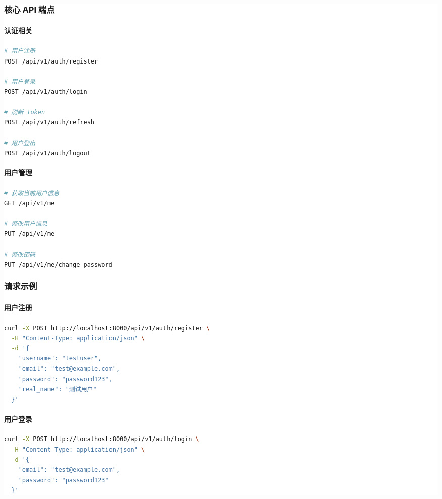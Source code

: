 ### 核心 API 端点

#### 认证相关

```bash
# 用户注册
POST /api/v1/auth/register

# 用户登录
POST /api/v1/auth/login

# 刷新 Token
POST /api/v1/auth/refresh

# 用户登出
POST /api/v1/auth/logout
```

#### 用户管理

```bash
# 获取当前用户信息
GET /api/v1/me

# 修改用户信息
PUT /api/v1/me

# 修改密码
PUT /api/v1/me/change-password
```

### 请求示例

#### 用户注册

```bash
curl -X POST http://localhost:8000/api/v1/auth/register \
  -H "Content-Type: application/json" \
  -d '{
    "username": "testuser",
    "email": "test@example.com",
    "password": "password123",
    "real_name": "测试用户"
  }'
```

#### 用户登录

```bash
curl -X POST http://localhost:8000/api/v1/auth/login \
  -H "Content-Type: application/json" \
  -d '{
    "email": "test@example.com",
    "password": "password123"
  }'
```
